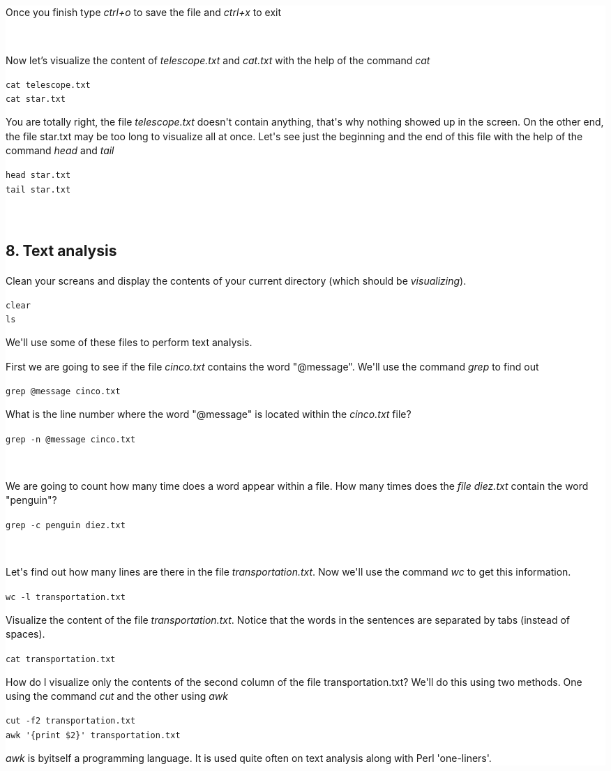 ```
```
Once you finish type _ctrl+o_ to save the file and _ctrl+x_ to exit

<p>&nbsp;</p>

Now let’s visualize the content of _telescope.txt_ and _cat.txt_ with 	the help of the command _cat_
```
cat telescope.txt
cat star.txt
```
You are totally right, the file _telescope.txt_ doesn't contain anything, that's why nothing showed up in the screen. 
On the other end, the file star.txt may be too long to visualize all at once. Let's see just the beginning and the end of this file with the help of the command _head_ and _tail_
```
head star.txt
tail star.txt
```

<p>&nbsp;</p>

## 8. Text analysis
Clean your screans and display the contents of your current directory (which should be _visualizing_).
```
clear
ls
```
We'll use some of these files to perform text analysis. 

First we are going to see if the file _cinco.txt_ contains the word "@message". We'll use the command _grep_ to find out
```
grep @message cinco.txt
```
What is the line number where the word "@message" is located within the _cinco.txt_ file?
```
grep -n @message cinco.txt
```
<p>&nbsp;</p>

We are going to count how many time does a word appear within a file. How many times does the _file diez.txt_ contain the word "penguin"?
```
grep -c penguin diez.txt
```
<p>&nbsp;</p>

Let's find out how many lines are there in the file _transportation.txt_. Now we'll use the command _wc_ to get this information.
```
wc -l transportation.txt
```

Visualize the content of the file _transportation.txt_. Notice that the words in the sentences  are separated by tabs (instead of spaces).
```
cat transportation.txt
```
How do I visualize only the contents of the second column of the file transportation.txt?
We'll do this using two methods. One using the command _cut_ and the other using _awk_
```
cut -f2 transportation.txt
awk '{print $2}' transportation.txt
```
_awk_ is byitself a programming language. It is used quite often on text analysis along with Perl 'one-liners'. 
